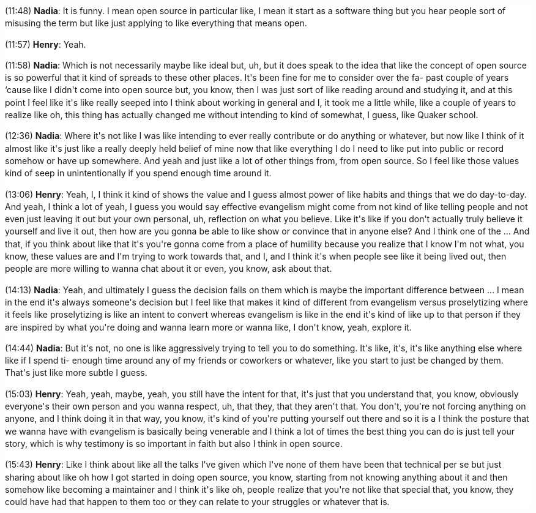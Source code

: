 (11:48) **Nadia**: It is funny. I mean open source in particular like, I mean it start as a software thing but you hear people sort of misusing the term but like just applying to like everything that means open.

(11:57) **Henry**: Yeah.

(11:58) **Nadia**: Which is not necessarily maybe like ideal but, uh, but it does speak to the idea that like the concept of open source is so powerful that it kind of spreads to these other places. It's been fine for me to consider over the fa- past couple of years ‘cause like I didn't come into open source but, you know, then I was just sort of like reading around and studying it, and at this point I feel like it's like really seeped into I think about working in general and I, it took me a little while, like a couple of years to realize like oh, this thing has actually changed me without intending to kind of somewhat, I guess, like Quaker school.

(12:36) **Nadia**: Where it's not like I was like intending to ever really contribute or do anything or whatever, but now like I think of it almost like it's just like a really deeply held belief of mine now that like everything I do I need to like put into public or record somehow or have up somewhere. And yeah and just like a lot of other things from, from open source. So I feel like those values kind of seep in unintentionally if you spend enough time around it.

(13:06) **Henry**: Yeah, I, I think it kind of shows the value and I guess almost power of like habits and things that we do day-to-day. And yeah, I think a lot of yeah, I guess you would say effective evangelism might come from not kind of like telling people and not even just leaving it out but your own personal, uh, reflection on what you believe. Like it's like if you don't actually truly believe it yourself and live it out, then how are you gonna be able to like show or convince that in anyone else? And I think one of the … And that, if you think about like that it's you're gonna come from a place of humility because you realize that I know I'm not what, you know, these values are and I'm trying to work towards that, and I, and I think it's when people see like it being lived out, then people are more willing to wanna chat about it or even, you know, ask about that.

(14:13) **Nadia**: Yeah, and ultimately I guess the decision falls on them which is maybe the important difference between ... I mean in the end it's always someone's decision but I feel like that makes it kind of different from evangelism versus proselytizing where it feels like proselytizing is like an intent to convert whereas evangelism is like in the end it's kind of like up to that person if they are inspired by what you're doing and wanna learn more or wanna like, I don't know, yeah, explore it.

(14:44) **Nadia**: But it's not, no one is like aggressively trying to tell you to do something. It's like, it's, it's like anything else where like if I spend ti- enough time around any of my friends or coworkers or whatever, like you start to just be changed by them. That's just like more subtle I guess.

(15:03) **Henry**: Yeah, yeah, maybe, yeah, you still have the intent for that, it's just that you understand that, you know, obviously everyone's their own person and you wanna respect, uh, that they, that they aren't that. You don't, you're not forcing anything on anyone, and I think doing it in that way, you know, it's kind of you're putting yourself out there and so it is a I think the posture that we wanna have with evangelism is basically being venerable and I think a lot of times the best thing you can do is just tell your story, which is why testimony is so important in faith but also I think in open source.

(15:43) **Henry**: Like I think about like all the talks I've given which I've none of them have been that technical per se but just sharing about like oh how I got started in doing open source, you know, starting from not knowing anything about it and then somehow like becoming a maintainer and I think it's like oh, people realize that you're not like that special that, you know, they could have had that happen to them too or they can relate to your struggles or whatever that is.

